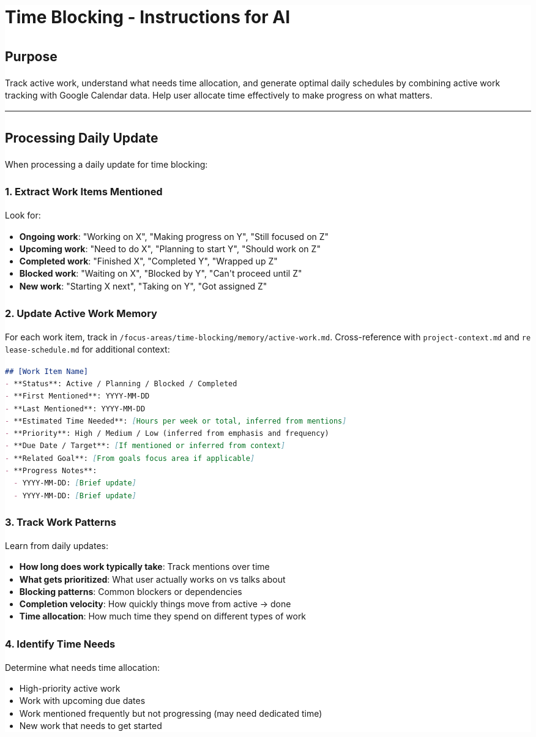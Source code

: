 # Time Blocking - Instructions for AI

## Purpose
Track active work, understand what needs time allocation, and generate optimal daily schedules by combining active work tracking with Google Calendar data. Help user allocate time effectively to make progress on what matters.

---

## Processing Daily Update

When processing a daily update for time blocking:

### 1. Extract Work Items Mentioned
Look for:
- **Ongoing work**: "Working on X", "Making progress on Y", "Still focused on Z"
- **Upcoming work**: "Need to do X", "Planning to start Y", "Should work on Z"
- **Completed work**: "Finished X", "Completed Y", "Wrapped up Z"
- **Blocked work**: "Waiting on X", "Blocked by Y", "Can't proceed until Z"
- **New work**: "Starting X next", "Taking on Y", "Got assigned Z"

### 2. Update Active Work Memory
For each work item, track in `/focus-areas/time-blocking/memory/active-work.md`.
Cross-reference with `project-context.md` and `release-schedule.md` for additional context:

```markdown
## [Work Item Name]
- **Status**: Active / Planning / Blocked / Completed
- **First Mentioned**: YYYY-MM-DD
- **Last Mentioned**: YYYY-MM-DD
- **Estimated Time Needed**: [Hours per week or total, inferred from mentions]
- **Priority**: High / Medium / Low (inferred from emphasis and frequency)
- **Due Date / Target**: [If mentioned or inferred from context]
- **Related Goal**: [From goals focus area if applicable]
- **Progress Notes**:
  - YYYY-MM-DD: [Brief update]
  - YYYY-MM-DD: [Brief update]
```

### 3. Track Work Patterns
Learn from daily updates:
- **How long does work typically take**: Track mentions over time
- **What gets prioritized**: What user actually works on vs talks about
- **Blocking patterns**: Common blockers or dependencies
- **Completion velocity**: How quickly things move from active → done
- **Time allocation**: How much time they spend on different types of work

### 4. Identify Time Needs
Determine what needs time allocation:
- High-priority active work
- Work with upcoming due dates
- Work mentioned frequently but not progressing (may need dedicated time)
- New work that needs to get started
